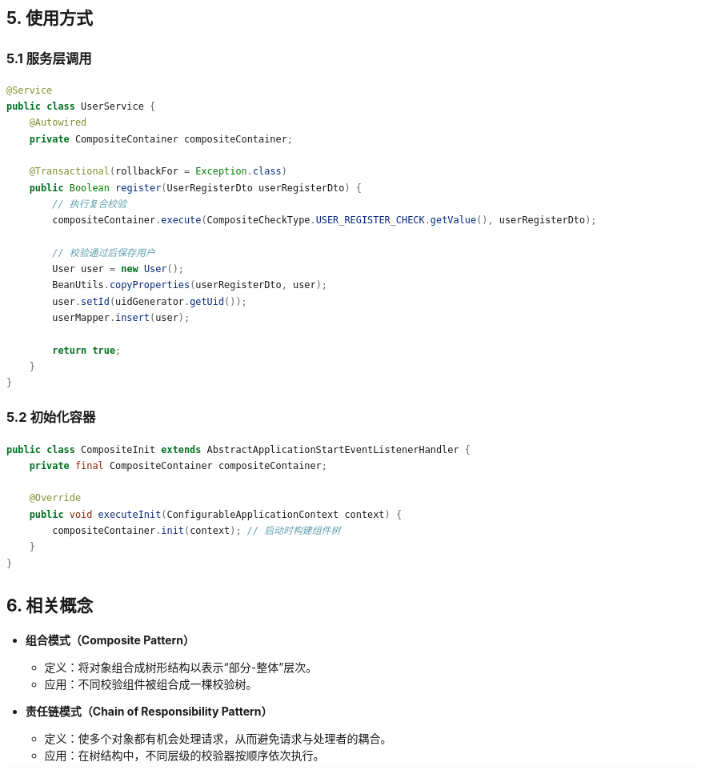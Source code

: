 
## 5. 使用方式

### 5.1 服务层调用

```java
@Service
public class UserService {
    @Autowired
    private CompositeContainer compositeContainer;

    @Transactional(rollbackFor = Exception.class)
    public Boolean register(UserRegisterDto userRegisterDto) {
        // 执行复合校验
        compositeContainer.execute(CompositeCheckType.USER_REGISTER_CHECK.getValue(), userRegisterDto);

        // 校验通过后保存用户
        User user = new User();
        BeanUtils.copyProperties(userRegisterDto, user);
        user.setId(uidGenerator.getUid());
        userMapper.insert(user);

        return true;
    }
}
```

### 5.2 初始化容器

```java
public class CompositeInit extends AbstractApplicationStartEventListenerHandler {
    private final CompositeContainer compositeContainer;

    @Override
    public void executeInit(ConfigurableApplicationContext context) {
        compositeContainer.init(context); // 启动时构建组件树
    }
}
```


## 6. 相关概念

* **组合模式（Composite Pattern）**

  * 定义：将对象组合成树形结构以表示“部分-整体”层次。
  * 应用：不同校验组件被组合成一棵校验树。

* **责任链模式（Chain of Responsibility Pattern）**

  * 定义：使多个对象都有机会处理请求，从而避免请求与处理者的耦合。
  * 应用：在树结构中，不同层级的校验器按顺序依次执行。
